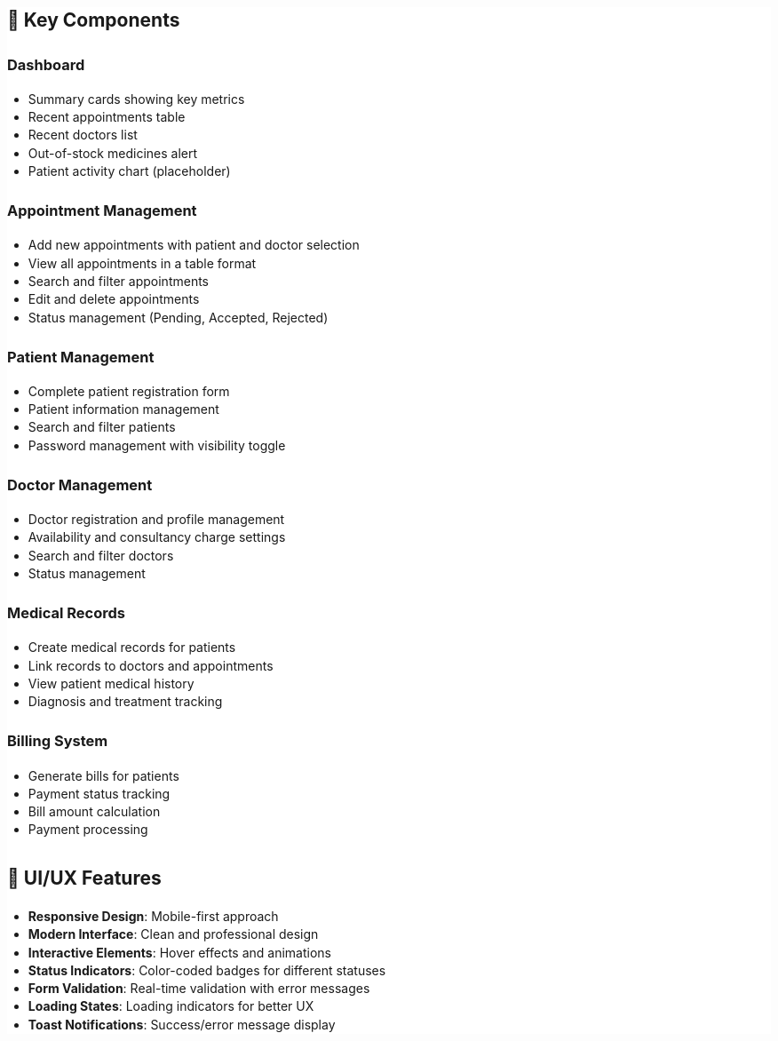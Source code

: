 ## 📱 Key Components

### Dashboard
- Summary cards showing key metrics
- Recent appointments table
- Recent doctors list
- Out-of-stock medicines alert
- Patient activity chart (placeholder)

### Appointment Management
- Add new appointments with patient and doctor selection
- View all appointments in a table format
- Search and filter appointments
- Edit and delete appointments
- Status management (Pending, Accepted, Rejected)

### Patient Management
- Complete patient registration form
- Patient information management
- Search and filter patients
- Password management with visibility toggle

### Doctor Management
- Doctor registration and profile management
- Availability and consultancy charge settings
- Search and filter doctors
- Status management

### Medical Records
- Create medical records for patients
- Link records to doctors and appointments
- View patient medical history
- Diagnosis and treatment tracking

### Billing System
- Generate bills for patients
- Payment status tracking
- Bill amount calculation
- Payment processing

## 🎨 UI/UX Features

- **Responsive Design**: Mobile-first approach
- **Modern Interface**: Clean and professional design
- **Interactive Elements**: Hover effects and animations
- **Status Indicators**: Color-coded badges for different statuses
- **Form Validation**: Real-time validation with error messages
- **Loading States**: Loading indicators for better UX
- **Toast Notifications**: Success/error message display
